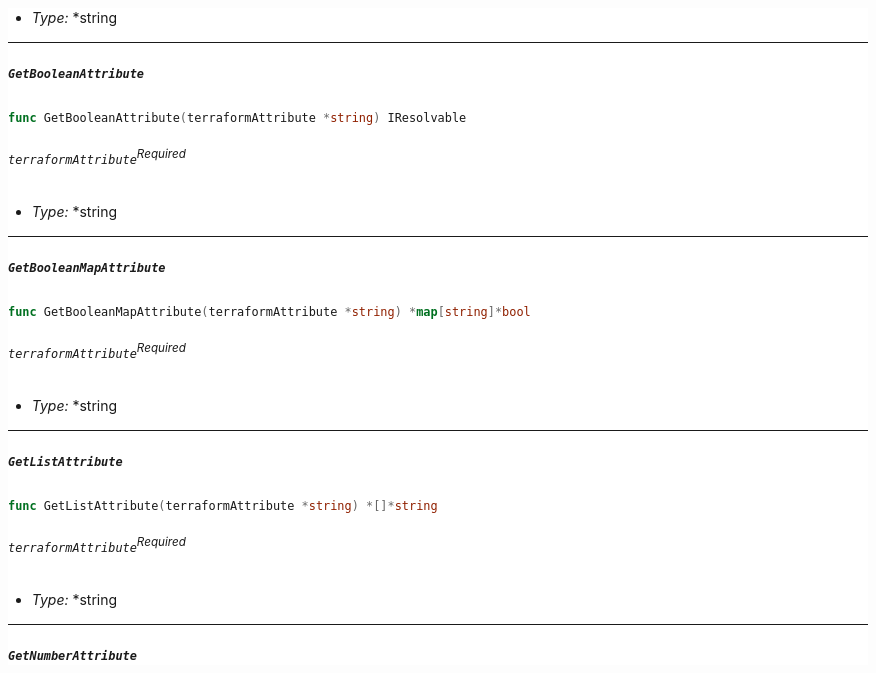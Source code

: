 - *Type:* *string

---

##### `GetBooleanAttribute` <a name="GetBooleanAttribute" id="@cdktf/provider-tfe.terraformVersion.TerraformVersion.getBooleanAttribute"></a>

```go
func GetBooleanAttribute(terraformAttribute *string) IResolvable
```

###### `terraformAttribute`<sup>Required</sup> <a name="terraformAttribute" id="@cdktf/provider-tfe.terraformVersion.TerraformVersion.getBooleanAttribute.parameter.terraformAttribute"></a>

- *Type:* *string

---

##### `GetBooleanMapAttribute` <a name="GetBooleanMapAttribute" id="@cdktf/provider-tfe.terraformVersion.TerraformVersion.getBooleanMapAttribute"></a>

```go
func GetBooleanMapAttribute(terraformAttribute *string) *map[string]*bool
```

###### `terraformAttribute`<sup>Required</sup> <a name="terraformAttribute" id="@cdktf/provider-tfe.terraformVersion.TerraformVersion.getBooleanMapAttribute.parameter.terraformAttribute"></a>

- *Type:* *string

---

##### `GetListAttribute` <a name="GetListAttribute" id="@cdktf/provider-tfe.terraformVersion.TerraformVersion.getListAttribute"></a>

```go
func GetListAttribute(terraformAttribute *string) *[]*string
```

###### `terraformAttribute`<sup>Required</sup> <a name="terraformAttribute" id="@cdktf/provider-tfe.terraformVersion.TerraformVersion.getListAttribute.parameter.terraformAttribute"></a>

- *Type:* *string

---

##### `GetNumberAttribute` <a name="GetNumberAttribute" id="@cdktf/provider-tfe.terraformVersion.TerraformVersion.getNumberAttribute"></a>
